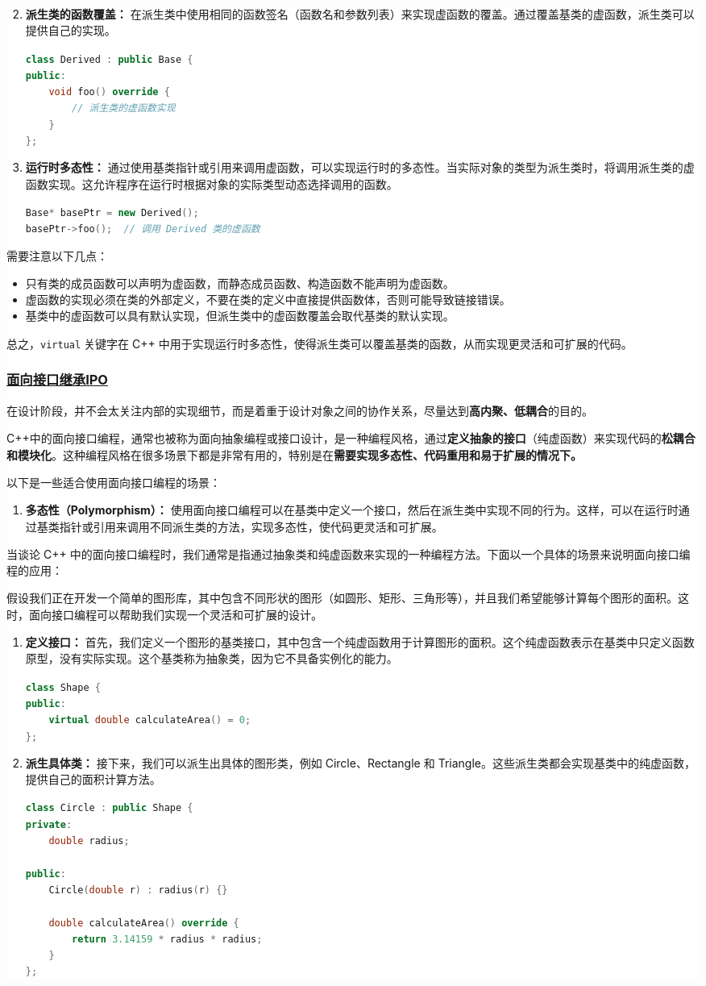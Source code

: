 2. **派生类的函数覆盖：**
   在派生类中使用相同的函数签名（函数名和参数列表）来实现虚函数的覆盖。通过覆盖基类的虚函数，派生类可以提供自己的实现。

   ```cpp
   class Derived : public Base {
   public:
       void foo() override {
           // 派生类的虚函数实现
       }
   };
   ```

3. **运行时多态性：**
   通过使用基类指针或引用来调用虚函数，可以实现运行时的多态性。当实际对象的类型为派生类时，将调用派生类的虚函数实现。这允许程序在运行时根据对象的实际类型动态选择调用的函数。

   ```cpp
   Base* basePtr = new Derived();
   basePtr->foo();  // 调用 Derived 类的虚函数
   ```

需要注意以下几点：

- 只有类的成员函数可以声明为虚函数，而静态成员函数、构造函数不能声明为虚函数。
- 虚函数的实现必须在类的外部定义，不要在类的定义中直接提供函数体，否则可能导致链接错误。
- 基类中的虚函数可以具有默认实现，但派生类中的虚函数覆盖会取代基类的默认实现。

总之，`virtual` 关键字在 C++ 中用于实现运行时多态性，使得派生类可以覆盖基类的函数，从而实现更灵活和可扩展的代码。

### [面向接口继承IPO](https://bbs.huaweicloud.com/blogs/327026)

在设计阶段，并不会太关注内部的实现细节，而是着重于设计对象之间的协作关系，尽量达到**高内聚、低耦合**的目的。

C++中的面向接口编程，通常也被称为面向抽象编程或接口设计，是一种编程风格，通过**定义抽象的接口**（纯虚函数）来实现代码的**松耦合和模块化**。这种编程风格在很多场景下都是非常有用的，特别是在**需要实现多态性、代码重用和易于扩展的情况下。**

以下是一些适合使用面向接口编程的场景：

1. **多态性（Polymorphism）：**
   使用面向接口编程可以在基类中定义一个接口，然后在派生类中实现不同的行为。这样，可以在运行时通过基类指针或引用来调用不同派生类的方法，实现多态性，使代码更灵活和可扩展。

当谈论 C++ 中的面向接口编程时，我们通常是指通过抽象类和纯虚函数来实现的一种编程方法。下面以一个具体的场景来说明面向接口编程的应用：

假设我们正在开发一个简单的图形库，其中包含不同形状的图形（如圆形、矩形、三角形等），并且我们希望能够计算每个图形的面积。这时，面向接口编程可以帮助我们实现一个灵活和可扩展的设计。

1. **定义接口：**
   首先，我们定义一个图形的基类接口，其中包含一个纯虚函数用于计算图形的面积。这个纯虚函数表示在基类中只定义函数原型，没有实际实现。这个基类称为抽象类，因为它不具备实例化的能力。

   ```cpp
   class Shape {
   public:
       virtual double calculateArea() = 0;
   };
   ```

2. **派生具体类：**
   接下来，我们可以派生出具体的图形类，例如 Circle、Rectangle 和 Triangle。这些派生类都会实现基类中的纯虚函数，提供自己的面积计算方法。

   ```cpp
   class Circle : public Shape {
   private:
       double radius;
   
   public:
       Circle(double r) : radius(r) {}
   
       double calculateArea() override {
           return 3.14159 * radius * radius;
       }
   };
   ```
